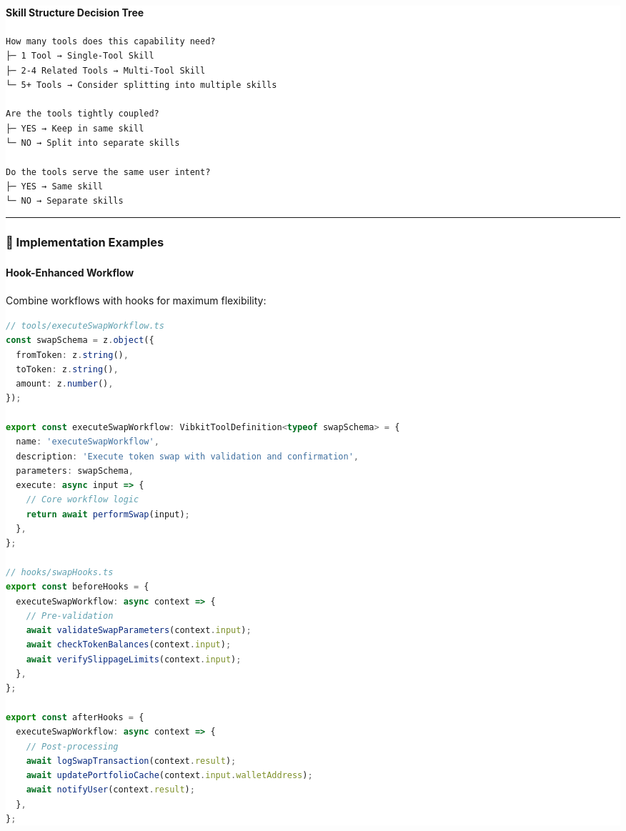 #### **Skill Structure Decision Tree**

```
How many tools does this capability need?
├─ 1 Tool → Single-Tool Skill
├─ 2-4 Related Tools → Multi-Tool Skill
└─ 5+ Tools → Consider splitting into multiple skills

Are the tools tightly coupled?
├─ YES → Keep in same skill
└─ NO → Split into separate skills

Do the tools serve the same user intent?
├─ YES → Same skill
└─ NO → Separate skills
```

---

### 🔧 Implementation Examples

#### **Hook-Enhanced Workflow**

Combine workflows with hooks for maximum flexibility:

```ts
// tools/executeSwapWorkflow.ts
const swapSchema = z.object({
  fromToken: z.string(),
  toToken: z.string(),
  amount: z.number(),
});

export const executeSwapWorkflow: VibkitToolDefinition<typeof swapSchema> = {
  name: 'executeSwapWorkflow',
  description: 'Execute token swap with validation and confirmation',
  parameters: swapSchema,
  execute: async input => {
    // Core workflow logic
    return await performSwap(input);
  },
};

// hooks/swapHooks.ts
export const beforeHooks = {
  executeSwapWorkflow: async context => {
    // Pre-validation
    await validateSwapParameters(context.input);
    await checkTokenBalances(context.input);
    await verifySlippageLimits(context.input);
  },
};

export const afterHooks = {
  executeSwapWorkflow: async context => {
    // Post-processing
    await logSwapTransaction(context.result);
    await updatePortfolioCache(context.input.walletAddress);
    await notifyUser(context.result);
  },
};
```

